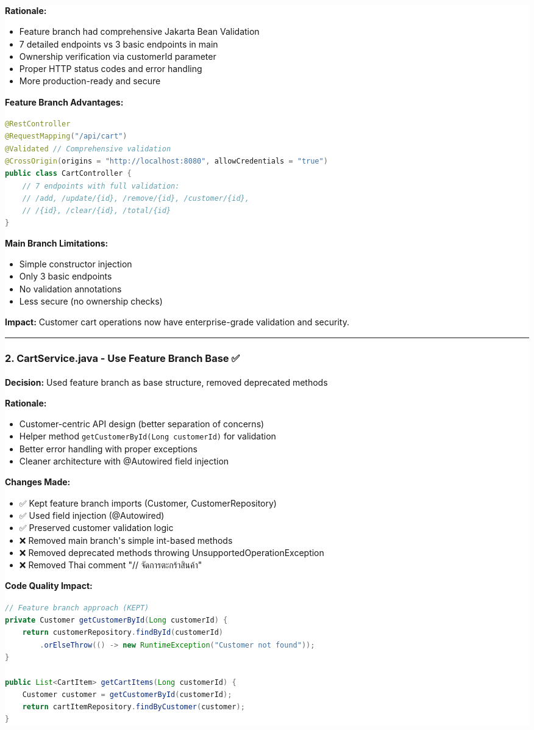 **Rationale:**
- Feature branch had comprehensive Jakarta Bean Validation
- 7 detailed endpoints vs 3 basic endpoints in main
- Ownership verification via customerId parameter
- Proper HTTP status codes and error handling
- More production-ready and secure

**Feature Branch Advantages:**
```java
@RestController
@RequestMapping("/api/cart")
@Validated // Comprehensive validation
@CrossOrigin(origins = "http://localhost:8080", allowCredentials = "true")
public class CartController {
    // 7 endpoints with full validation:
    // /add, /update/{id}, /remove/{id}, /customer/{id}, 
    // /{id}, /clear/{id}, /total/{id}
}
```

**Main Branch Limitations:**
- Simple constructor injection
- Only 3 basic endpoints
- No validation annotations
- Less secure (no ownership checks)

**Impact:** Customer cart operations now have enterprise-grade validation and security.

---

### 2. CartService.java - Use Feature Branch Base ✅

**Decision:** Used feature branch as base structure, removed deprecated methods

**Rationale:**
- Customer-centric API design (better separation of concerns)
- Helper method `getCustomerById(Long customerId)` for validation
- Better error handling with proper exceptions
- Cleaner architecture with @Autowired field injection

**Changes Made:**
- ✅ Kept feature branch imports (Customer, CustomerRepository)
- ✅ Used field injection (@Autowired)
- ✅ Preserved customer validation logic
- ❌ Removed main branch's simple int-based methods
- ❌ Removed deprecated methods throwing UnsupportedOperationException
- ❌ Removed Thai comment "// จัดการตะกร้าสินค้า"

**Code Quality Impact:**
```java
// Feature branch approach (KEPT)
private Customer getCustomerById(Long customerId) {
    return customerRepository.findById(customerId)
        .orElseThrow(() -> new RuntimeException("Customer not found"));
}

public List<CartItem> getCartItems(Long customerId) {
    Customer customer = getCustomerById(customerId);
    return cartItemRepository.findByCustomer(customer);
}
```
